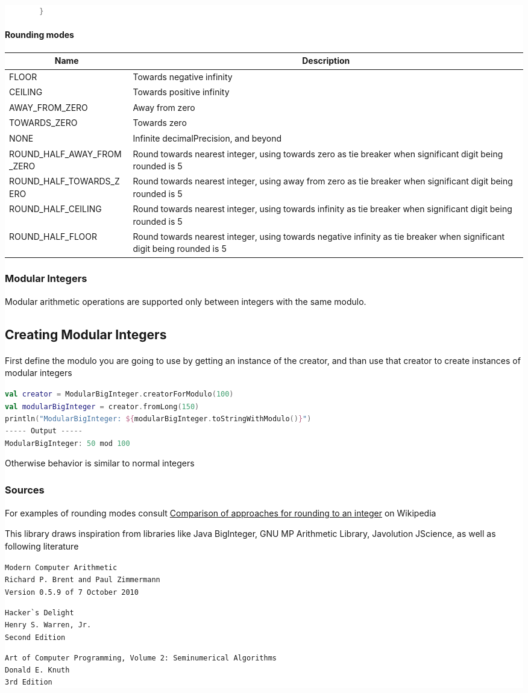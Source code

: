 ```kotlin
        }
```

#### Rounding modes
Name | Description
-----|----------------------------
FLOOR | Towards negative infinity
CEILING|Towards positive infinity
AWAY_FROM_ZERO|Away from zero
TOWARDS_ZERO| Towards zero
NONE|Infinite decimalPrecision, and beyond
ROUND_HALF_AWAY_FROM_ZERO|Round towards nearest integer, using towards zero as tie breaker when significant digit being rounded is 5
ROUND_HALF_TOWARDS_ZERO|Round towards nearest integer, using away from zero as tie breaker when significant digit being rounded is 5
ROUND_HALF_CEILING|Round towards nearest integer, using towards infinity as tie breaker when significant digit being rounded is 5
ROUND_HALF_FLOOR|Round towards nearest integer, using towards negative infinity as tie breaker when significant digit being rounded is 5

### Modular Integers

Modular arithmetic operations are supported only between integers with the same modulo. 

## Creating Modular Integers

First define the modulo you are going to use by getting an instance of the creator, and than 
use that creator to create instances of modular integers

```kotlin
val creator = ModularBigInteger.creatorForModulo(100)
val modularBigInteger = creator.fromLong(150)
println("ModularBigInteger: ${modularBigInteger.toStringWithModulo()}")
----- Output -----
ModularBigInteger: 50 mod 100

```

Otherwise behavior is similar to normal integers


### Sources

For examples of rounding modes consult [Comparison of approaches for rounding to an integer](https://en.wikipedia.org/wiki/Rounding) 
on Wikipedia

This library draws inspiration from libraries like Java BigInteger, GNU MP Arithmetic Library, Javolution JScience,
as well as following literature

```
Modern Computer Arithmetic
Richard P. Brent and Paul Zimmermann
Version 0.5.9 of 7 October 2010
```
```
Hacker`s Delight
Henry S. Warren, Jr.
Second Edition
```
```
Art of Computer Programming, Volume 2: Seminumerical Algorithms
Donald E. Knuth
3rd Edition
```
